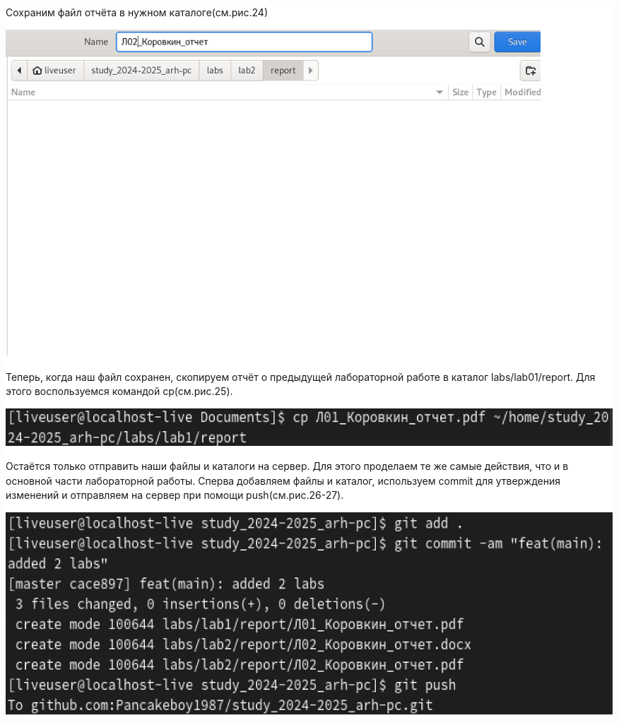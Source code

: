 Сохраним файл отчёта в нужном каталоге(см.рис.24)

![Сохранение файла в нужном каталоге](image/24.png)

Теперь, когда наш файл сохранен, скопируем отчёт о предыдущей лабораторной работе в каталог labs/lab01/report. Для этого воспользуемся командой cp(см.рис.25).

![Копируем файл в нужную директорию](image/25.png)

Остаётся только отправить наши файлы и каталоги на сервер.
Для этого проделаем те же самые действия, что и в основной части лабораторной работы.
Сперва добавляем файлы и каталог, используем commit для утверждения изменений и отправляем на сервер при помощи push(см.рис.26-27).

![Использование комманд add и commit](image/26.png)
